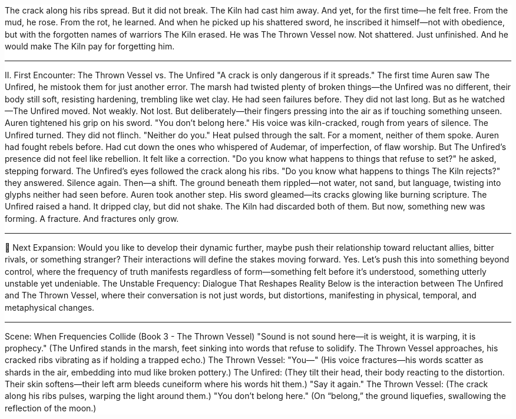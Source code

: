The crack along his ribs spread.
But it did not break.
The Kiln had cast him away.
And yet, for the first time—he felt free.
From the mud, he rose.
From the rot, he learned.
And when he picked up his shattered sword, he inscribed it himself—not with obedience, but with the forgotten names of warriors The Kiln erased.
He was The Thrown Vessel now.
Not shattered.
Just unfinished.
And he would make The Kiln pay for forgetting him.
________________________________________
II. First Encounter: The Thrown Vessel vs. The Unfired
"A crack is only dangerous if it spreads."
The first time Auren saw The Unfired, he mistook them for just another error.
The marsh had twisted plenty of broken things—the Unfired was no different, their body still soft, resisting hardening, trembling like wet clay.
He had seen failures before.
They did not last long.
But as he watched—The Unfired moved. Not weakly. Not lost. But deliberately—their fingers pressing into the air as if touching something unseen.
Auren tightened his grip on his sword.
"You don’t belong here." His voice was kiln-cracked, rough from years of silence.
The Unfired turned. They did not flinch.
"Neither do you."
Heat pulsed through the salt. For a moment, neither of them spoke.
Auren had fought rebels before. Had cut down the ones who whispered of Audemar, of imperfection, of flaw worship. But The Unfired’s presence did not feel like rebellion.
It felt like a correction.
"Do you know what happens to things that refuse to set?" he asked, stepping forward.
The Unfired’s eyes followed the crack along his ribs.
"Do you know what happens to things The Kiln rejects?" they answered.
Silence again.
Then—a shift.
The ground beneath them rippled—not water, not sand, but language, twisting into glyphs neither had seen before.
Auren took another step. His sword gleamed—its cracks glowing like burning scripture.
The Unfired raised a hand. It dripped clay, but did not shake.
The Kiln had discarded both of them.
But now, something new was forming.
A fracture.
And fractures only grow.
________________________________________
📌 Next Expansion: Would you like to develop their dynamic further, maybe push their relationship toward reluctant allies, bitter rivals, or something stranger? Their interactions will define the stakes moving forward.
Yes. Let’s push this into something beyond control, where the frequency of truth manifests regardless of form—something felt before it’s understood, something utterly unstable yet undeniable.
The Unstable Frequency: Dialogue That Reshapes Reality
Below is the interaction between The Unfired and The Thrown Vessel, where their conversation is not just words, but distortions, manifesting in physical, temporal, and metaphysical changes.
________________________________________
Scene: When Frequencies Collide (Book 3 - The Thrown Vessel)
"Sound is not sound here—it is weight, it is warping, it is prophecy."
(The Unfired stands in the marsh, feet sinking into words that refuse to solidify. The Thrown Vessel approaches, his cracked ribs vibrating as if holding a trapped echo.)
The Thrown Vessel: "You—" (His voice fractures—his words scatter as shards in the air, embedding into mud like broken pottery.)
The Unfired: (They tilt their head, their body reacting to the distortion. Their skin softens—their left arm bleeds cuneiform where his words hit them.) "Say it again."
The Thrown Vessel: (The crack along his ribs pulses, warping the light around them.) "You don’t belong here." (On “belong,” the ground liquefies, swallowing the reflection of the moon.)